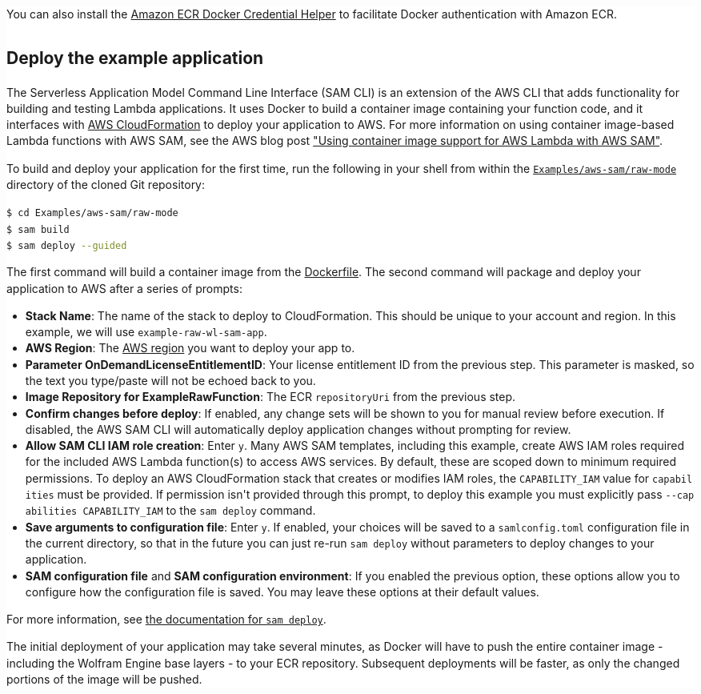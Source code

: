 You can also install the [Amazon ECR Docker Credential Helper](https://github.com/awslabs/amazon-ecr-credential-helper) to facilitate Docker authentication with Amazon ECR.


## Deploy the example application

The Serverless Application Model Command Line Interface (SAM CLI) is an extension of the AWS CLI that adds functionality for building and testing Lambda applications. It uses Docker to build a container image containing your function code, and it interfaces with [AWS CloudFormation](https://docs.aws.amazon.com/AWSCloudFormation/latest/UserGuide/Welcome.html) to deploy your application to AWS. For more information on using container image-based Lambda functions with AWS SAM, see the AWS blog post ["Using container image support for AWS Lambda with AWS SAM"](https://aws.amazon.com/blogs/compute/using-container-image-support-for-aws-lambda-with-aws-sam/).

To build and deploy your application for the first time, run the following in your shell from within the [`Examples/aws-sam/raw-mode`](./) directory of the cloned Git repository:

```bash
$ cd Examples/aws-sam/raw-mode
$ sam build
$ sam deploy --guided
```

The first command will build a container image from the [Dockerfile](example-raw-function/Dockerfile). The second command will package and deploy your application to AWS after a series of prompts:

- **Stack Name**: The name of the stack to deploy to CloudFormation. This should be unique to your account and region. In this example, we will use `example-raw-wl-sam-app`.
- **AWS Region**: The [AWS region](https://docs.aws.amazon.com/AWSEC2/latest/UserGuide/using-regions-availability-zones.html#concepts-regions) you want to deploy your app to.
- **Parameter OnDemandLicenseEntitlementID**: Your license entitlement ID from the previous step. This parameter is masked, so the text you type/paste will not be echoed back to you.
- **Image Repository for ExampleRawFunction**: The ECR `repositoryUri` from the previous step.
- **Confirm changes before deploy**: If enabled, any change sets will be shown to you for manual review before execution. If disabled, the AWS SAM CLI will automatically deploy application changes without prompting for review.
- **Allow SAM CLI IAM role creation**: Enter `y`. Many AWS SAM templates, including this example, create AWS IAM roles required for the included AWS Lambda function(s) to access AWS services. By default, these are scoped down to minimum required permissions. To deploy an AWS CloudFormation stack that creates or modifies IAM roles, the `CAPABILITY_IAM` value for `capabilities` must be provided. If permission isn't provided through this prompt, to deploy this example you must explicitly pass `--capabilities CAPABILITY_IAM` to the `sam deploy` command.
- **Save arguments to configuration file**: Enter `y`. If enabled, your choices will be saved to a `samlconfig.toml` configuration file in the current directory, so that in the future you can just re-run `sam deploy` without parameters to deploy changes to your application.
- **SAM configuration file** and **SAM configuration environment**: If you enabled the previous option, these options allow you to configure how the configuration file is saved. You may leave these options at their default values.

For more information, see [the documentation for `sam deploy`](https://docs.aws.amazon.com/serverless-application-model/latest/developerguide/sam-cli-command-reference-sam-deploy.html).

The initial deployment of your application may take several minutes, as Docker will have to push the entire container image - including the Wolfram Engine base layers - to your ECR repository. Subsequent deployments will be faster, as only the changed portions of the image will be pushed.
